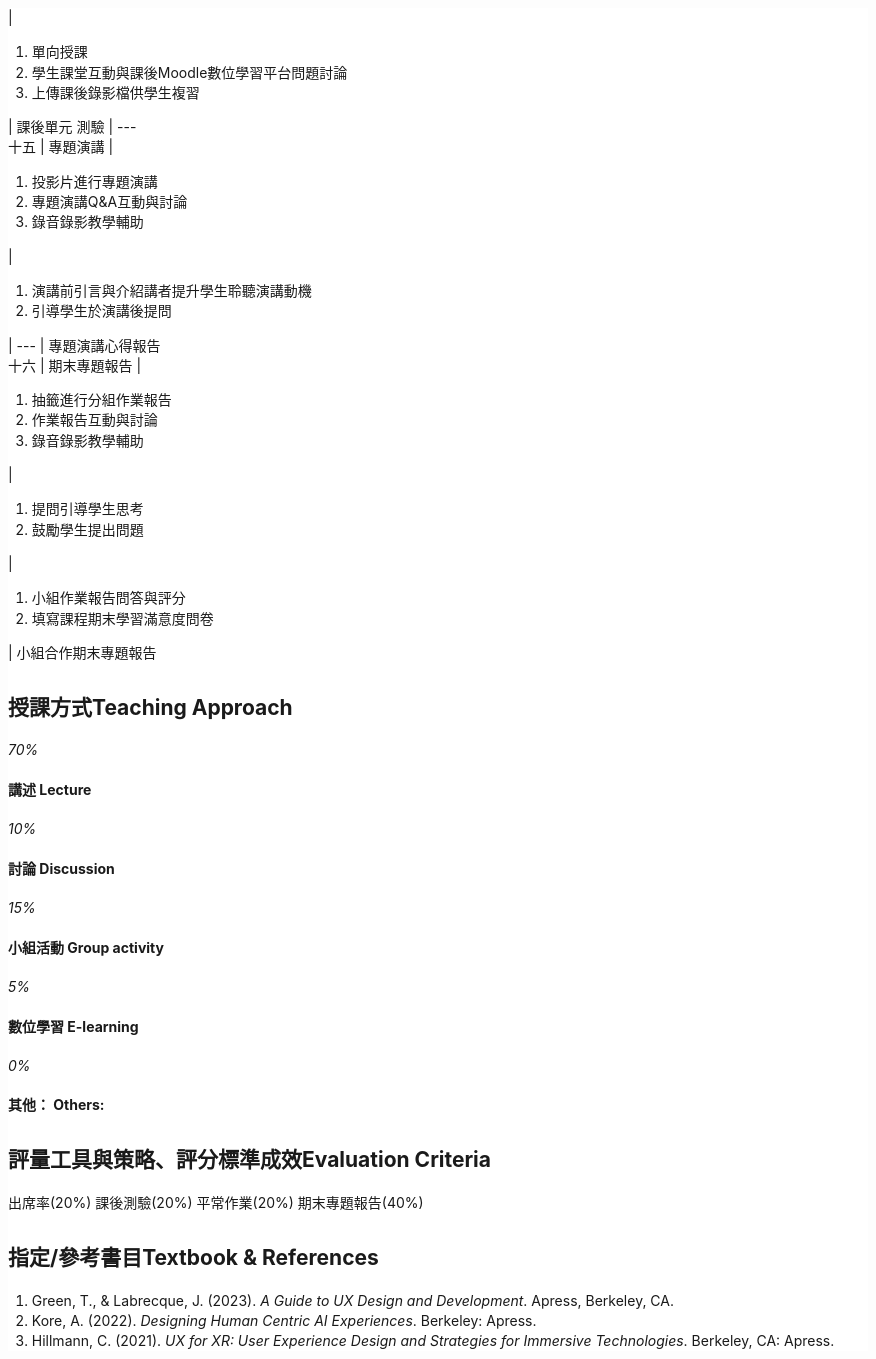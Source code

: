 | 
  1. 單向授課
  2. 學生課堂互動與課後Moodle數位學習平台問題討論
  3. 上傳課後錄影檔供學生複習

|  課後單元 測驗 |  ---  
十五 |  專題演講 | 
  1. 投影片進行專題演講
  2. 專題演講Q&A互動與討論
  3. 錄音錄影教學輔助

| 
  1. 演講前引言與介紹講者提升學生聆聽演講動機
  2. 引導學生於演講後提問

|  --- |  專題演講心得報告  
十六 |  期末專題報告 | 
  1. 抽籤進行分組作業報告
  2. 作業報告互動與討論
  3. 錄音錄影教學輔助

| 
  1. 提問引導學生思考
  2. 鼓勵學生提出問題

| 
  1. 小組作業報告問答與評分
  2. 填寫課程期末學習滿意度問卷

| 小組合作期末專題報告  
##  授課方式Teaching Approach
_70%_
####  講述 Lecture
_10%_
####  討論 Discussion
_15%_
####  小組活動 Group activity
_5%_
####  數位學習 E-learning
_0%_
####  其他： Others:
##  評量工具與策略、評分標準成效Evaluation Criteria
出席率(20%)
課後測驗(20%)
平常作業(20%)
期末專題報告(40%)
##  指定/參考書目Textbook & References
  1. Green, T., & Labrecque, J. (2023). _A Guide to UX Design and Development_. Apress, Berkeley, CA.
  2. Kore, A. (2022). _Designing Human Centric AI Experiences_. Berkeley: Apress.
  3. Hillmann, C. (2021).  _UX for XR: User Experience Design and Strategies for Immersive Technologies_. Berkeley, CA: Apress.
